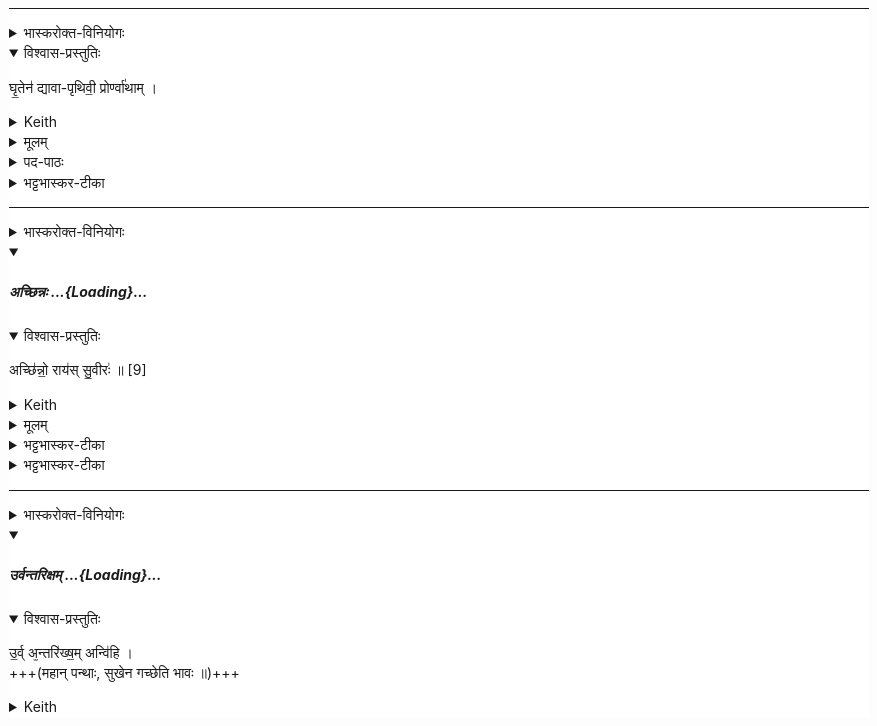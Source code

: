 _______
<details><summary>भास्करोक्त-विनियोगः</summary></details>
<details open><summary>विश्वास-प्रस्तुतिः</summary>

घृ॒तेन॑ द्यावा-पृथिवी॒ प्रोर्ण्वा॑थाम् ।
</details>
<details><summary>Keith</summary></details>
<details><summary>मूलम्</summary></details>
<details><summary>पद-पाठः</summary></details>

<details><summary>भट्टभास्कर-टीका</summary></details>

_______
<details><summary>भास्करोक्त-विनियोगः</summary></details>
<div class="js_include" includetitle="false" newlevelforh1="5" unfilled url="/vedAH_yajuH/taittirIyam/sArasvata-vibhAgaH/saMhitA/yajuH/sarva-prastutiH/1/3_agniShToma-pashv-Adi/05_yUpachChedanam/achChinnaH.md">
<details open><summary><h5>अच्छिन्नः ...{Loading}...</h5></summary>
<details open><summary>विश्वास-प्रस्तुतिः</summary>

अच्छि॑न्नो॒ राय॑स् सु॒वीरः॑ ॥ [9]
</details>
<details><summary>Keith</summary>

uncut, with wealth of heroes, (give us) riches.
</details>
<details><summary>मूलम्</summary>

अच्छि॑न्नो॒ राय॑स्सु॒वीरः॑ ॥ [9]
</details>
<details><summary>भट्टभास्कर-टीका</summary>

9चतुरङ्गुलमग्रं चषालाय+++(=यूप-कटकाय)+++ प्रच्छेदयति - अच्छिन्न इति ॥ अच्छिन्नः । अद्व्ययपूर्वपदप्रकृतिस्वरत्यम् । रायः धनानि देहीति शेषः । यद्वा - अच्छिन्नो धनस्य सुवीरश्च भवेत्यध्याहारः । 'ऊडिदं' इत्यादिना तृतीयादेर्विभक्तेरुदात्तत्वं व्यत्ययेन न क्रियते । ईदृशस्त्वमेव नो रायः । शोभना वीराः पुत्रपौत्रादयोस्य यजमानस्य येन भवन्ति स सुवीरः । 'वीरवीर्यौ च' इत्युत्तरपदाद्युतात्त्वन् । यस्मात्त्वया यजमानस्य आयुष्मन्तः पूत्रादय उत्पद्यन्ते, तस्मात्तेषामभिवृद्ध्यर्थं अविच्छेदेन धनानि देहीति ॥

</details>
</details>
</div>
<details><summary>भट्टभास्कर-टीका</summary></details>

_______
<details><summary>भास्करोक्त-विनियोगः</summary></details>
<div class="js_include" includetitle="false" newlevelforh1="5" unfilled url="/vedAH_yajuH/taittirIyam/sArasvata-vibhAgaH/saMhitA/yajuH/sarva-prastutiH/1/1_darshapUrNamAsAdi/02_barhirAstaraNam/urvantarixam.md">
<details open><summary><h5>उर्वन्तरिक्षम् ...{Loading}...</h5></summary>
<details open><summary>विश्वास-प्रस्तुतिः</summary>

उ॒र्व् अ᳕न्तरि॑ख्ष॒म् अन्वि॑हि ।  
+++(महान् पन्थाः, सुखेन गच्छेति भावः ॥)+++
</details>
<details><summary>Keith</summary>
